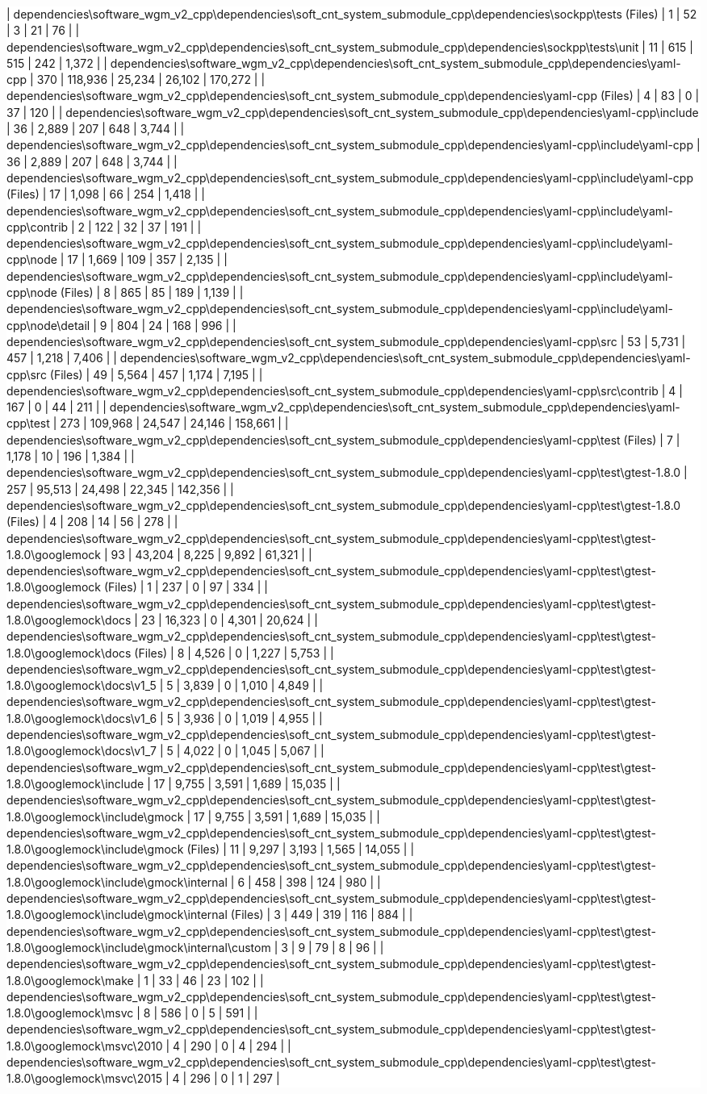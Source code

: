 | dependencies\\software_wgm_v2_cpp\\dependencies\\soft_cnt_system_submodule_cpp\\dependencies\\sockpp\\tests (Files) | 1 | 52 | 3 | 21 | 76 |
| dependencies\\software_wgm_v2_cpp\\dependencies\\soft_cnt_system_submodule_cpp\\dependencies\\sockpp\\tests\\unit | 11 | 615 | 515 | 242 | 1,372 |
| dependencies\\software_wgm_v2_cpp\\dependencies\\soft_cnt_system_submodule_cpp\\dependencies\\yaml-cpp | 370 | 118,936 | 25,234 | 26,102 | 170,272 |
| dependencies\\software_wgm_v2_cpp\\dependencies\\soft_cnt_system_submodule_cpp\\dependencies\\yaml-cpp (Files) | 4 | 83 | 0 | 37 | 120 |
| dependencies\\software_wgm_v2_cpp\\dependencies\\soft_cnt_system_submodule_cpp\\dependencies\\yaml-cpp\\include | 36 | 2,889 | 207 | 648 | 3,744 |
| dependencies\\software_wgm_v2_cpp\\dependencies\\soft_cnt_system_submodule_cpp\\dependencies\\yaml-cpp\\include\\yaml-cpp | 36 | 2,889 | 207 | 648 | 3,744 |
| dependencies\\software_wgm_v2_cpp\\dependencies\\soft_cnt_system_submodule_cpp\\dependencies\\yaml-cpp\\include\\yaml-cpp (Files) | 17 | 1,098 | 66 | 254 | 1,418 |
| dependencies\\software_wgm_v2_cpp\\dependencies\\soft_cnt_system_submodule_cpp\\dependencies\\yaml-cpp\\include\\yaml-cpp\\contrib | 2 | 122 | 32 | 37 | 191 |
| dependencies\\software_wgm_v2_cpp\\dependencies\\soft_cnt_system_submodule_cpp\\dependencies\\yaml-cpp\\include\\yaml-cpp\\node | 17 | 1,669 | 109 | 357 | 2,135 |
| dependencies\\software_wgm_v2_cpp\\dependencies\\soft_cnt_system_submodule_cpp\\dependencies\\yaml-cpp\\include\\yaml-cpp\\node (Files) | 8 | 865 | 85 | 189 | 1,139 |
| dependencies\\software_wgm_v2_cpp\\dependencies\\soft_cnt_system_submodule_cpp\\dependencies\\yaml-cpp\\include\\yaml-cpp\\node\\detail | 9 | 804 | 24 | 168 | 996 |
| dependencies\\software_wgm_v2_cpp\\dependencies\\soft_cnt_system_submodule_cpp\\dependencies\\yaml-cpp\\src | 53 | 5,731 | 457 | 1,218 | 7,406 |
| dependencies\\software_wgm_v2_cpp\\dependencies\\soft_cnt_system_submodule_cpp\\dependencies\\yaml-cpp\\src (Files) | 49 | 5,564 | 457 | 1,174 | 7,195 |
| dependencies\\software_wgm_v2_cpp\\dependencies\\soft_cnt_system_submodule_cpp\\dependencies\\yaml-cpp\\src\\contrib | 4 | 167 | 0 | 44 | 211 |
| dependencies\\software_wgm_v2_cpp\\dependencies\\soft_cnt_system_submodule_cpp\\dependencies\\yaml-cpp\\test | 273 | 109,968 | 24,547 | 24,146 | 158,661 |
| dependencies\\software_wgm_v2_cpp\\dependencies\\soft_cnt_system_submodule_cpp\\dependencies\\yaml-cpp\\test (Files) | 7 | 1,178 | 10 | 196 | 1,384 |
| dependencies\\software_wgm_v2_cpp\\dependencies\\soft_cnt_system_submodule_cpp\\dependencies\\yaml-cpp\\test\\gtest-1.8.0 | 257 | 95,513 | 24,498 | 22,345 | 142,356 |
| dependencies\\software_wgm_v2_cpp\\dependencies\\soft_cnt_system_submodule_cpp\\dependencies\\yaml-cpp\\test\\gtest-1.8.0 (Files) | 4 | 208 | 14 | 56 | 278 |
| dependencies\\software_wgm_v2_cpp\\dependencies\\soft_cnt_system_submodule_cpp\\dependencies\\yaml-cpp\\test\\gtest-1.8.0\\googlemock | 93 | 43,204 | 8,225 | 9,892 | 61,321 |
| dependencies\\software_wgm_v2_cpp\\dependencies\\soft_cnt_system_submodule_cpp\\dependencies\\yaml-cpp\\test\\gtest-1.8.0\\googlemock (Files) | 1 | 237 | 0 | 97 | 334 |
| dependencies\\software_wgm_v2_cpp\\dependencies\\soft_cnt_system_submodule_cpp\\dependencies\\yaml-cpp\\test\\gtest-1.8.0\\googlemock\\docs | 23 | 16,323 | 0 | 4,301 | 20,624 |
| dependencies\\software_wgm_v2_cpp\\dependencies\\soft_cnt_system_submodule_cpp\\dependencies\\yaml-cpp\\test\\gtest-1.8.0\\googlemock\\docs (Files) | 8 | 4,526 | 0 | 1,227 | 5,753 |
| dependencies\\software_wgm_v2_cpp\\dependencies\\soft_cnt_system_submodule_cpp\\dependencies\\yaml-cpp\\test\\gtest-1.8.0\\googlemock\\docs\\v1_5 | 5 | 3,839 | 0 | 1,010 | 4,849 |
| dependencies\\software_wgm_v2_cpp\\dependencies\\soft_cnt_system_submodule_cpp\\dependencies\\yaml-cpp\\test\\gtest-1.8.0\\googlemock\\docs\\v1_6 | 5 | 3,936 | 0 | 1,019 | 4,955 |
| dependencies\\software_wgm_v2_cpp\\dependencies\\soft_cnt_system_submodule_cpp\\dependencies\\yaml-cpp\\test\\gtest-1.8.0\\googlemock\\docs\\v1_7 | 5 | 4,022 | 0 | 1,045 | 5,067 |
| dependencies\\software_wgm_v2_cpp\\dependencies\\soft_cnt_system_submodule_cpp\\dependencies\\yaml-cpp\\test\\gtest-1.8.0\\googlemock\\include | 17 | 9,755 | 3,591 | 1,689 | 15,035 |
| dependencies\\software_wgm_v2_cpp\\dependencies\\soft_cnt_system_submodule_cpp\\dependencies\\yaml-cpp\\test\\gtest-1.8.0\\googlemock\\include\\gmock | 17 | 9,755 | 3,591 | 1,689 | 15,035 |
| dependencies\\software_wgm_v2_cpp\\dependencies\\soft_cnt_system_submodule_cpp\\dependencies\\yaml-cpp\\test\\gtest-1.8.0\\googlemock\\include\\gmock (Files) | 11 | 9,297 | 3,193 | 1,565 | 14,055 |
| dependencies\\software_wgm_v2_cpp\\dependencies\\soft_cnt_system_submodule_cpp\\dependencies\\yaml-cpp\\test\\gtest-1.8.0\\googlemock\\include\\gmock\\internal | 6 | 458 | 398 | 124 | 980 |
| dependencies\\software_wgm_v2_cpp\\dependencies\\soft_cnt_system_submodule_cpp\\dependencies\\yaml-cpp\\test\\gtest-1.8.0\\googlemock\\include\\gmock\\internal (Files) | 3 | 449 | 319 | 116 | 884 |
| dependencies\\software_wgm_v2_cpp\\dependencies\\soft_cnt_system_submodule_cpp\\dependencies\\yaml-cpp\\test\\gtest-1.8.0\\googlemock\\include\\gmock\\internal\\custom | 3 | 9 | 79 | 8 | 96 |
| dependencies\\software_wgm_v2_cpp\\dependencies\\soft_cnt_system_submodule_cpp\\dependencies\\yaml-cpp\\test\\gtest-1.8.0\\googlemock\\make | 1 | 33 | 46 | 23 | 102 |
| dependencies\\software_wgm_v2_cpp\\dependencies\\soft_cnt_system_submodule_cpp\\dependencies\\yaml-cpp\\test\\gtest-1.8.0\\googlemock\\msvc | 8 | 586 | 0 | 5 | 591 |
| dependencies\\software_wgm_v2_cpp\\dependencies\\soft_cnt_system_submodule_cpp\\dependencies\\yaml-cpp\\test\\gtest-1.8.0\\googlemock\\msvc\\2010 | 4 | 290 | 0 | 4 | 294 |
| dependencies\\software_wgm_v2_cpp\\dependencies\\soft_cnt_system_submodule_cpp\\dependencies\\yaml-cpp\\test\\gtest-1.8.0\\googlemock\\msvc\\2015 | 4 | 296 | 0 | 1 | 297 |